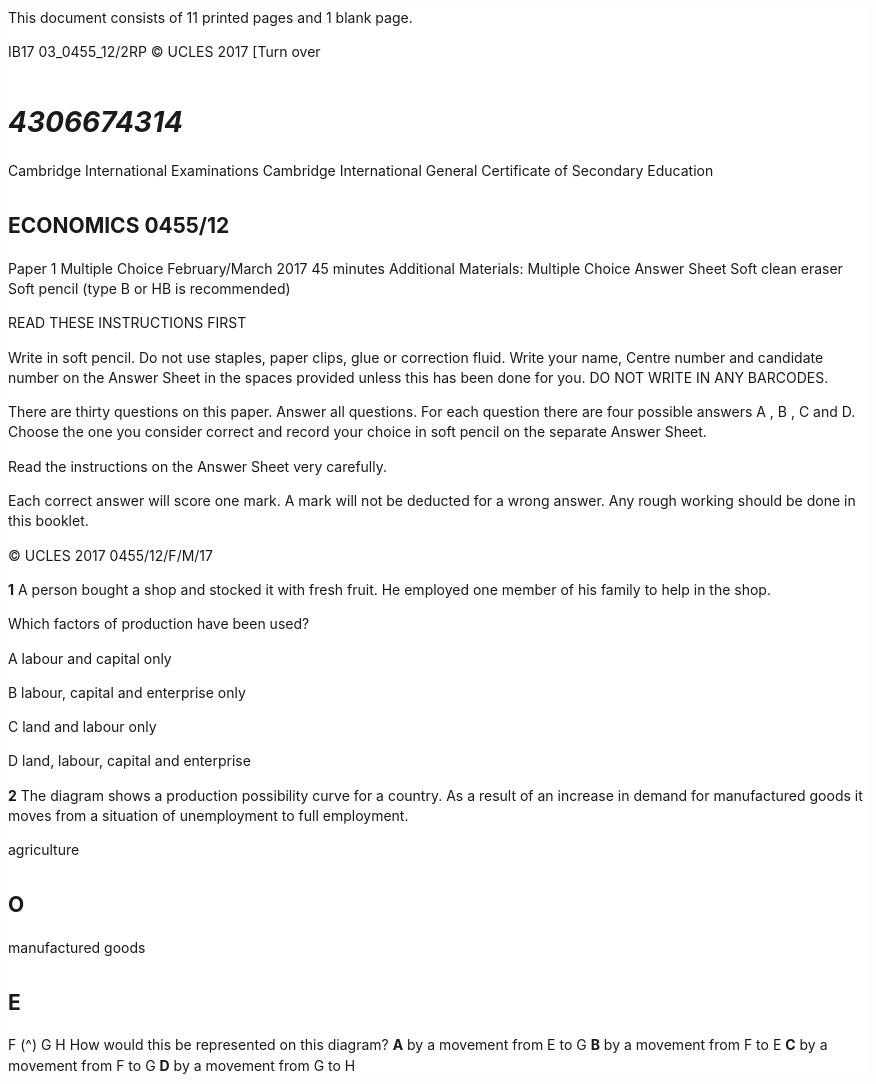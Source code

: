  This document consists of 11 printed pages and 1 blank page. 

 IB17 03_0455_12/2RP © UCLES 2017 [Turn over 

# *4306674314* 

 Cambridge International Examinations Cambridge International General Certificate of Secondary Education 

## ECONOMICS 0455/12 

 Paper 1 Multiple Choice February/March 2017 45 minutes Additional Materials: Multiple Choice Answer Sheet Soft clean eraser Soft pencil (type B or HB is recommended) 

 READ THESE INSTRUCTIONS FIRST 

 Write in soft pencil. Do not use staples, paper clips, glue or correction fluid. Write your name, Centre number and candidate number on the Answer Sheet in the spaces provided unless this has been done for you. DO NOT WRITE IN ANY BARCODES. 

 There are thirty questions on this paper. Answer all questions. For each question there are four possible answers A , B , C and D. Choose the one you consider correct and record your choice in soft pencil on the separate Answer Sheet. 

 Read the instructions on the Answer Sheet very carefully. 

 Each correct answer will score one mark. A mark will not be deducted for a wrong answer. Any rough working should be done in this booklet. 


© UCLES 2017 0455/12/F/M/17 

**1** A person bought a shop and stocked it with fresh fruit. He employed one member of his family to help in the shop. 

 Which factors of production have been used? 

 A labour and capital only 

 B labour, capital and enterprise only 

 C land and labour only 

 D land, labour, capital and enterprise 

**2** The diagram shows a production possibility curve for a country. As a result of an increase in demand for manufactured goods it moves from a situation of unemployment to full employment. 

 agriculture 

## O 

 manufactured goods 

## E 

F (^) G H How would this be represented on this diagram? **A** by a movement from E to G **B** by a movement from F to E **C** by a movement from F to G **D** by a movement from G to H 
